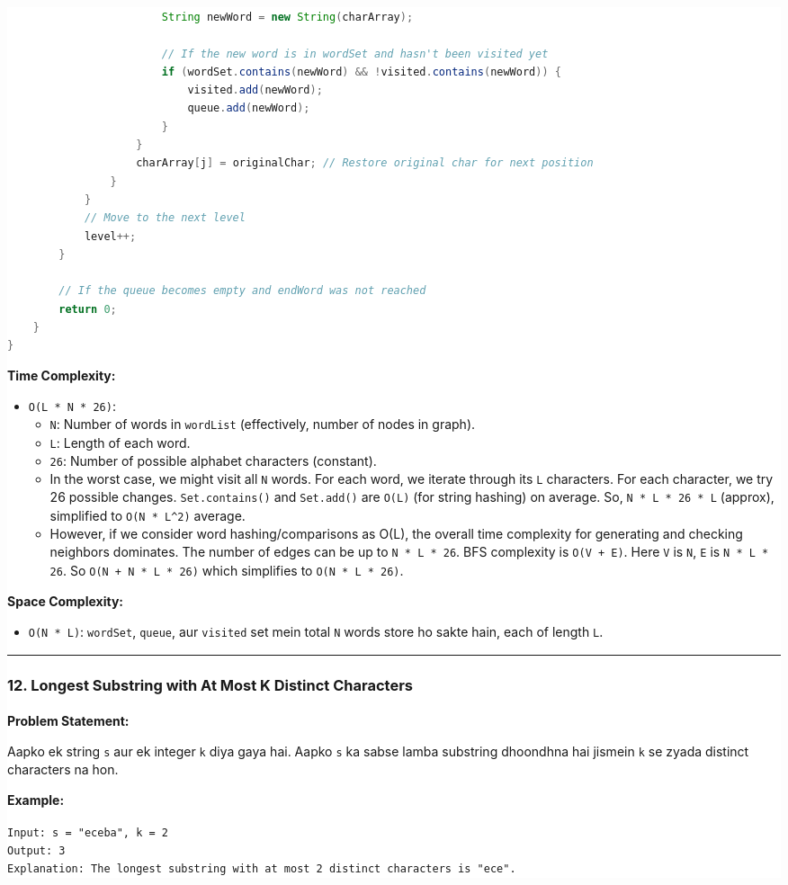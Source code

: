 ```java
                        String newWord = new String(charArray);

                        // If the new word is in wordSet and hasn't been visited yet
                        if (wordSet.contains(newWord) && !visited.contains(newWord)) {
                            visited.add(newWord);
                            queue.add(newWord);
                        }
                    }
                    charArray[j] = originalChar; // Restore original char for next position
                }
            }
            // Move to the next level
            level++;
        }

        // If the queue becomes empty and endWord was not reached
        return 0;
    }
}
```

**Time Complexity:**

  * `O(L * N * 26)`:
      * `N`: Number of words in `wordList` (effectively, number of nodes in graph).
      * `L`: Length of each word.
      * `26`: Number of possible alphabet characters (constant).
      * In the worst case, we might visit all `N` words. For each word, we iterate through its `L` characters. For each character, we try 26 possible changes. `Set.contains()` and `Set.add()` are `O(L)` (for string hashing) on average. So, `N * L * 26 * L` (approx), simplified to `O(N * L^2)` average.
      * However, if we consider word hashing/comparisons as O(L), the overall time complexity for generating and checking neighbors dominates. The number of edges can be up to `N * L * 26`. BFS complexity is `O(V + E)`. Here `V` is `N`, `E` is `N * L * 26`. So `O(N + N * L * 26)` which simplifies to `O(N * L * 26)`.

**Space Complexity:**

  * `O(N * L)`: `wordSet`, `queue`, aur `visited` set mein total `N` words store ho sakte hain, each of length `L`.

-----

### 12\. Longest Substring with At Most K Distinct Characters

**Problem Statement:**

Aapko ek string `s` aur ek integer `k` diya gaya hai. Aapko `s` ka sabse lamba substring dhoondhna hai jismein `k` se zyada distinct characters na hon.

**Example:**

```
Input: s = "eceba", k = 2
Output: 3
Explanation: The longest substring with at most 2 distinct characters is "ece".
```
